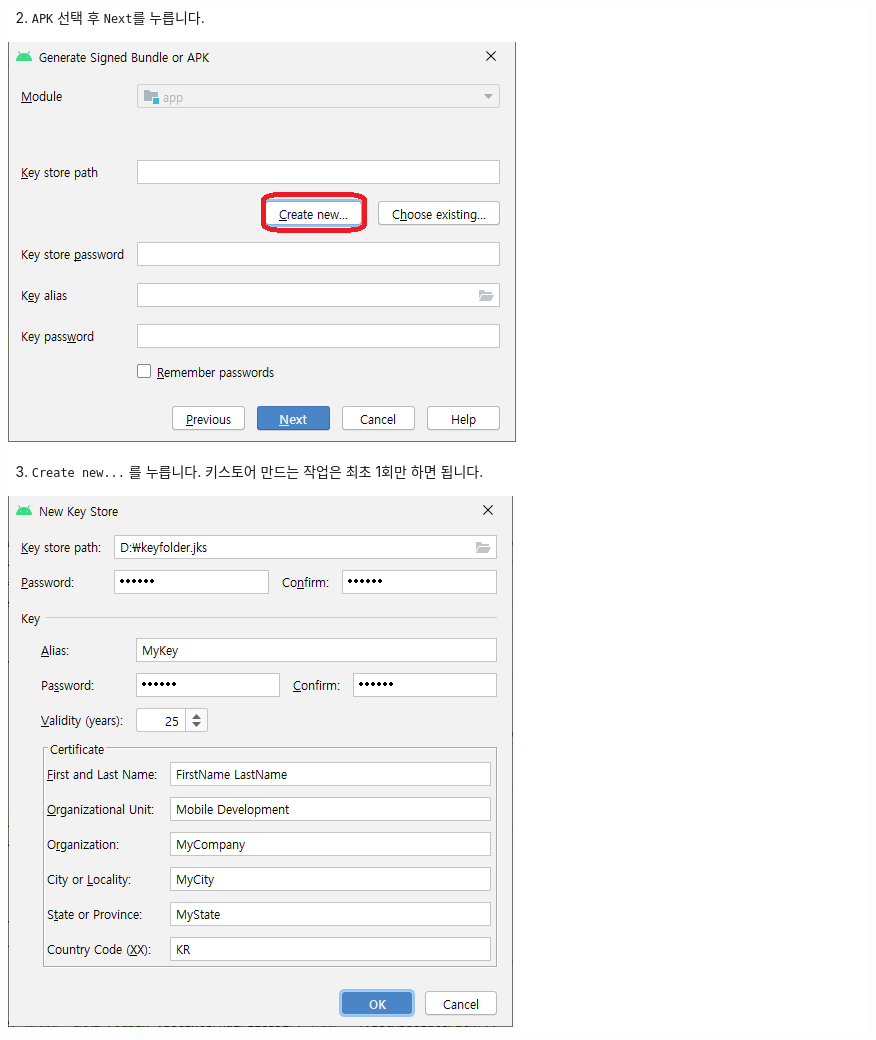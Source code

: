 2. `APK` 선택 후 `Next`를 누릅니다.

![android-studio-setting-6](./img/android-studio-setting-6.png)

3. `Create new...` 를 누릅니다. 키스토어 만드는 작업은 최초 1회만 하면 됩니다.
  
![android-studio-setting-7](./img/android-studio-setting-7.png)

